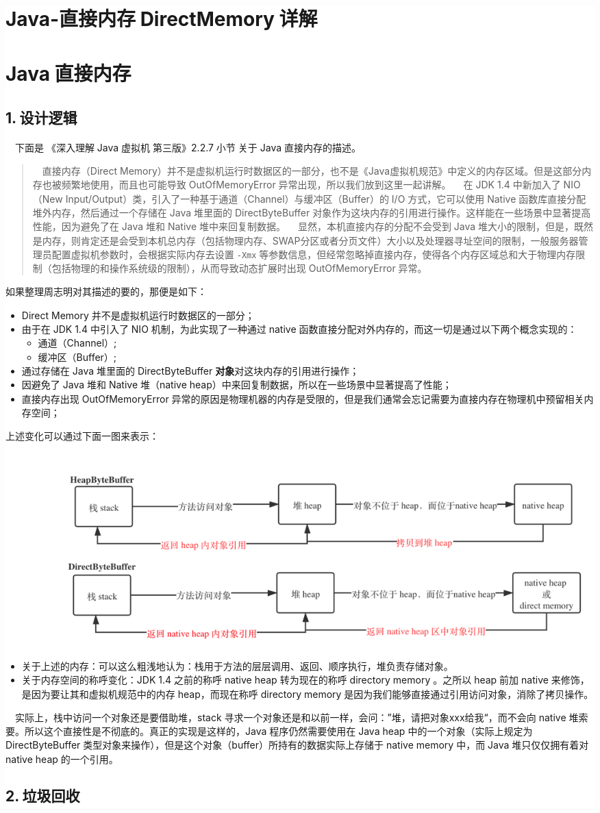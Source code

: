 Java-直接内存 DirectMemory 详解
=========================

Java 直接内存
=========

1\. 设计逻辑
--------

 下面是 《深入理解 Java 虚拟机 第三版》2.2.7 小节 关于 Java 直接内存的描述。

>  直接内存（Direct Memory）并不是虚拟机运行时数据区的一部分，也不是《Java虚拟机规范》中定义的内存区域。但是这部分内存也被频繁地使用，而且也可能导致 OutOfMemoryError 异常出现，所以我们放到这里一起讲解。  在 JDK 1.4 中新加入了 NIO（New Input/Output）类，引入了一种基于通道（Channel）与缓冲区（Buffer）的 I/O 方式，它可以使用 Native 函数库直接分配堆外内存，然后通过一个存储在 Java 堆里面的 DirectByteBuffer 对象作为这块内存的引用进行操作。这样能在一些场景中显著提高性能，因为避免了在 Java 堆和 Native 堆中来回复制数据。  显然，本机直接内存的分配不会受到 Java 堆大小的限制，但是，既然是内存，则肯定还是会受到本机总内存（包括物理内存、SWAP分区或者分页文件）大小以及处理器寻址空间的限制，一般服务器管理员配置虚拟机参数时，会根据实际内存去设置 `-Xmx` 等参数信息，但经常忽略掉直接内存，使得各个内存区域总和大于物理内存限制（包括物理的和操作系统级的限制），从而导致动态扩展时出现 OutOfMemoryError 异常。

如果整理周志明对其描述的要的，那便是如下：

* Direct Memory 并不是虚拟机运行时数据区的一部分；
* 由于在 JDK 1.4 中引入了 NIO 机制，为此实现了一种通过 native 函数直接分配对外内存的，而这一切是通过以下两个概念实现的：
  * 通道（Channel）;
  * 缓冲区（Buffer）;
* 通过存储在 Java 堆里面的 DirectByteBuffer **对象**对这块内存的引用进行操作；
* 因避免了 Java 堆和 Native 堆（native heap）中来回复制数据，所以在一些场景中显著提高了性能；
* 直接内存出现 OutOfMemoryError 异常的原因是物理机器的内存是受限的，但是我们通常会忘记需要为直接内存在物理机中预留相关内存空间；

上述变化可以通过下面一图来表示：

![1634111413579](assets/1634111413579.png)

* 关于上述的内存：可以这么粗浅地认为：栈用于方法的层层调用、返回、顺序执行，堆负责存储对象。
* 关于内存空间的称呼变化：JDK 1.4 之前的称呼 native heap 转为现在的称呼 directory memory 。之所以 heap 前加 native 来修饰，是因为要让其和虚拟机规范中的内存 heap，而现在称呼 directory memory 是因为我们能够直接通过引用访问对象，消除了拷贝操作。

 实际上，栈中访问一个对象还是要借助堆，stack 寻求一个对象还是和以前一样，会问：”堆，请把对象xxx给我“，而不会向 native 堆索要。所以这个直接性是不彻底的。真正的实现是这样的，Java 程序仍然需要使用在 Java heap 中的一个对象（实际上规定为 DirectByteBuffer 类型对象来操作），但是这个对象（buffer）所持有的数据实际上存储于 native memory 中，而 Java 堆只仅仅拥有着对 native heap 的一个引用。

2\. 垃圾回收
--------

